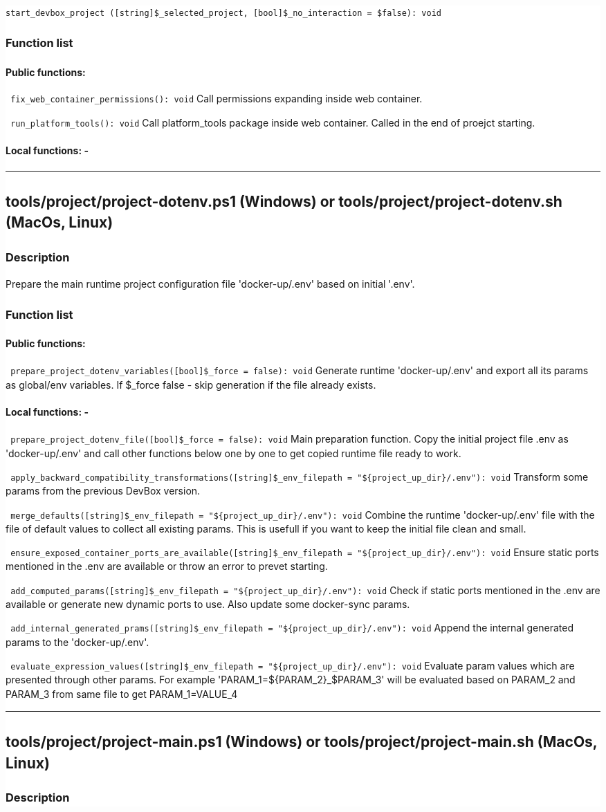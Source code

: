 ```start_devbox_project ([string]$_selected_project, [bool]$_no_interaction = $false): void```
### Function list
#### Public functions:

``` fix_web_container_permissions(): void```
Call permissions expanding inside web container.

``` run_platform_tools(): void```
Call platform_tools package inside web container. Called in the end of proejct starting.

#### Local functions: -


---------------------

## tools/project/project-dotenv.ps1 (Windows) or tools/project/project-dotenv.sh (MacOs, Linux)

### Description

Prepare the main runtime project configuration file 'docker-up/.env' based on initial '.env'.   

### Function list
#### Public functions:

``` prepare_project_dotenv_variables([bool]$_force = false): void```
Generate runtime 'docker-up/.env' and export all its params as global/env variables.
If $_force false - skip generation if the file already exists. 

#### Local functions: -

``` prepare_project_dotenv_file([bool]$_force = false): void```
Main preparation function. 
Copy the initial project file .env as 'docker-up/.env' and call other functions below one by one to get copied runtime file ready to work.

``` apply_backward_compatibility_transformations([string]$_env_filepath = "${project_up_dir}/.env"): void```
Transform some params from the previous DevBox version.

``` merge_defaults([string]$_env_filepath = "${project_up_dir}/.env"): void```
Combine the runtime 'docker-up/.env' file with the file of default values to collect all existing params.
This is usefull if you want to keep the initial file clean and small.

``` ensure_exposed_container_ports_are_available([string]$_env_filepath = "${project_up_dir}/.env"): void```
Ensure static ports mentioned in the .env are available or throw an error to prevet starting.

``` add_computed_params([string]$_env_filepath = "${project_up_dir}/.env"): void```
Check if static ports mentioned in the .env are available or generate new dynamic ports to use.
Also update some docker-sync params.

``` add_internal_generated_prams([string]$_env_filepath = "${project_up_dir}/.env"): void```
Append the internal generated params to the 'docker-up/.env'.

``` evaluate_expression_values([string]$_env_filepath = "${project_up_dir}/.env"): void```
Evaluate param values which are presented through other params.
For example 'PARAM_1=${PARAM_2}_$PARAM_3' will be evaluated based on PARAM_2 and PARAM_3 from same file to get PARAM_1=VALUE_4



---------------------

## tools/project/project-main.ps1 (Windows) or tools/project/project-main.sh (MacOs, Linux)

### Description

```